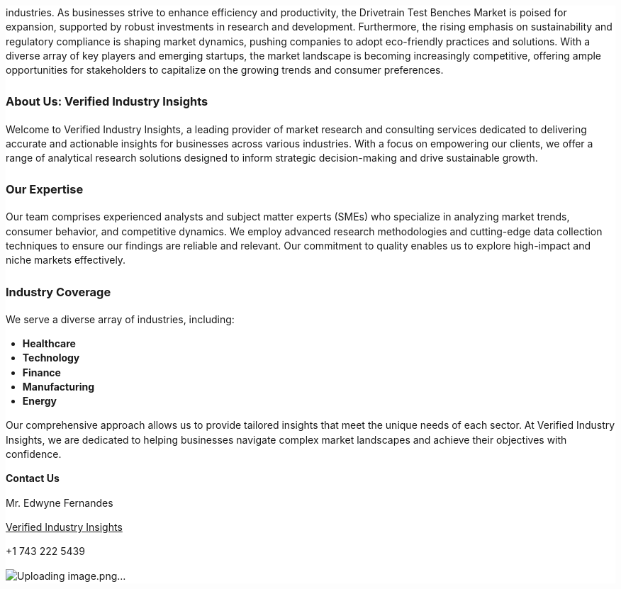 industries. As businesses strive to enhance efficiency and productivity, the Drivetrain Test Benches Market is poised for expansion, supported by robust investments in research and development. Furthermore, the rising emphasis on sustainability and regulatory compliance is shaping market dynamics, pushing companies to adopt eco-friendly practices and solutions. With a diverse array of key players and emerging startups, the market landscape is becoming increasingly competitive, offering ample opportunities for stakeholders to capitalize on the growing trends and consumer preferences.</p><h3>About Us: Verified Industry Insights</h3><p>Welcome to Verified Industry Insights, a leading provider of market research and consulting services dedicated to delivering accurate and actionable insights for businesses across various industries. With a focus on empowering our clients, we offer a range of analytical research solutions designed to inform strategic decision-making and drive sustainable growth.</p><h3>Our Expertise</h3><p>Our team comprises experienced analysts and subject matter experts (SMEs) who specialize in analyzing market trends, consumer behavior, and competitive dynamics. We employ advanced research methodologies and cutting-edge data collection techniques to ensure our findings are reliable and relevant. Our commitment to quality enables us to explore high-impact and niche markets effectively.</p><h3>Industry Coverage</h3><p>We serve a diverse array of industries, including:</p><ul><li><strong>Healthcare</strong></li><li><strong>Technology</strong></li><li><strong>Finance</strong></li><li><strong>Manufacturing</strong></li><li><strong>Energy</strong></li></ul><p>Our comprehensive approach allows us to provide tailored insights that meet the unique needs of each sector. At Verified Industry Insights, we are dedicated to helping businesses navigate complex market landscapes and achieve their objectives with confidence.</p><p><strong>Contact Us</strong></p><p>Mr. Edwyne Fernandes</p><p><a href="https://www.verifiedindustryinsights.com/">Verified Industry Insights</a></p><p>+1 743 222 5439</p>
![Uploading image.png…]()
